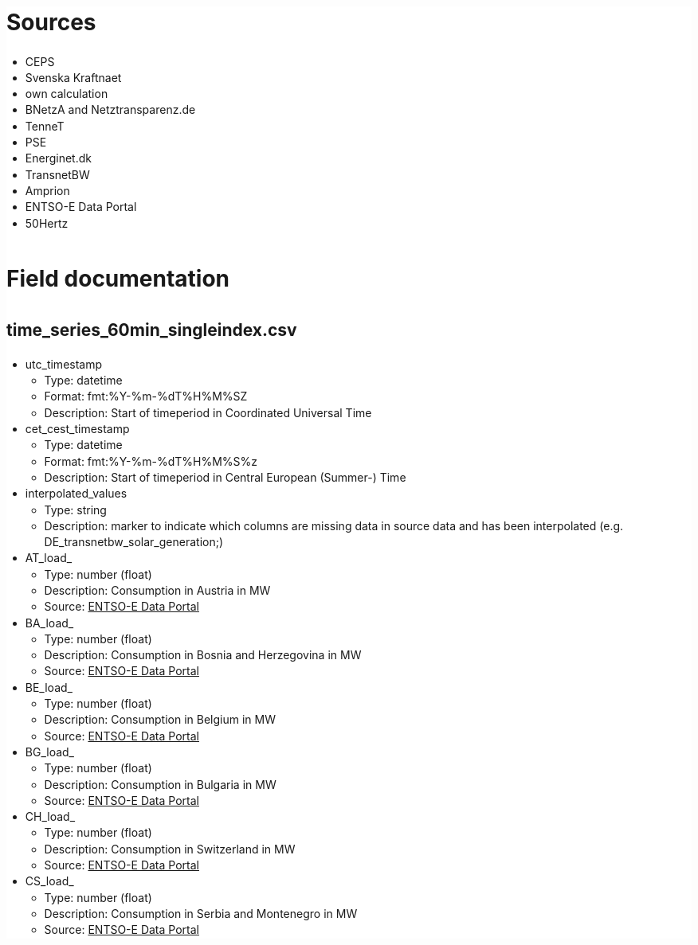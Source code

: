 
Sources
===========================================================================

* CEPS
* Svenska Kraftnaet
* own calculation
* BNetzA and Netztransparenz.de
* TenneT
* PSE
* Energinet.dk
* TransnetBW
* Amprion
* ENTSO-E Data Portal
* 50Hertz


Field documentation
===========================================================================


time_series_60min_singleindex.csv
---------------------------------------------------------------------------

* utc_timestamp
    - Type: datetime
    - Format: fmt:%Y-%m-%dT%H%M%SZ
    - Description: Start of timeperiod in Coordinated Universal Time
* cet_cest_timestamp
    - Type: datetime
    - Format: fmt:%Y-%m-%dT%H%M%S%z
    - Description: Start of timeperiod in Central European (Summer-) Time
* interpolated_values
    - Type: string
    - Description: marker to indicate which columns are missing data in source data and has been interpolated (e.g. DE_transnetbw_solar_generation;)
* AT_load_
    - Type: number (float)
    - Description: Consumption in Austria in MW
    - Source: [ENTSO-E Data Portal](https://www.entsoe.eu/data/data-portal/consumption/Pages/default.aspx)
* BA_load_
    - Type: number (float)
    - Description: Consumption in Bosnia and Herzegovina in MW
    - Source: [ENTSO-E Data Portal](https://www.entsoe.eu/data/data-portal/consumption/Pages/default.aspx)
* BE_load_
    - Type: number (float)
    - Description: Consumption in Belgium in MW
    - Source: [ENTSO-E Data Portal](https://www.entsoe.eu/data/data-portal/consumption/Pages/default.aspx)
* BG_load_
    - Type: number (float)
    - Description: Consumption in Bulgaria in MW
    - Source: [ENTSO-E Data Portal](https://www.entsoe.eu/data/data-portal/consumption/Pages/default.aspx)
* CH_load_
    - Type: number (float)
    - Description: Consumption in Switzerland in MW
    - Source: [ENTSO-E Data Portal](https://www.entsoe.eu/data/data-portal/consumption/Pages/default.aspx)
* CS_load_
    - Type: number (float)
    - Description: Consumption in Serbia and Montenegro in MW
    - Source: [ENTSO-E Data Portal](https://www.entsoe.eu/data/data-portal/consumption/Pages/default.aspx)
